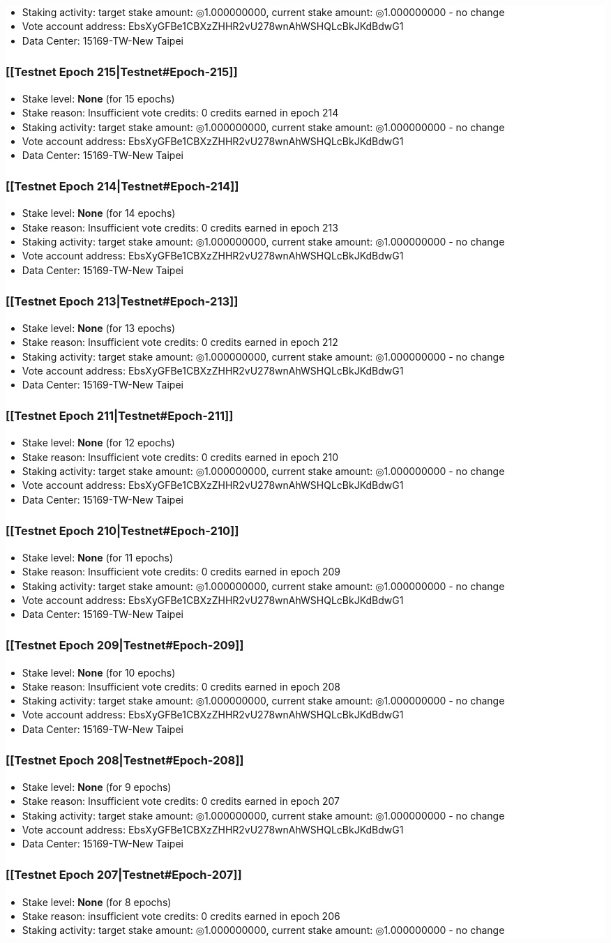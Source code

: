* Staking activity: target stake amount: ◎1.000000000, current stake amount: ◎1.000000000 - no change
* Vote account address: EbsXyGFBe1CBXzZHHR2vU278wnAhWSHQLcBkJKdBdwG1
* Data Center: 15169-TW-New Taipei
### [[Testnet Epoch 215|Testnet#Epoch-215]]
* Stake level: **None** (for 15 epochs)
* Stake reason: Insufficient vote credits: 0 credits earned in epoch 214
* Staking activity: target stake amount: ◎1.000000000, current stake amount: ◎1.000000000 - no change
* Vote account address: EbsXyGFBe1CBXzZHHR2vU278wnAhWSHQLcBkJKdBdwG1
* Data Center: 15169-TW-New Taipei
### [[Testnet Epoch 214|Testnet#Epoch-214]]
* Stake level: **None** (for 14 epochs)
* Stake reason: Insufficient vote credits: 0 credits earned in epoch 213
* Staking activity: target stake amount: ◎1.000000000, current stake amount: ◎1.000000000 - no change
* Vote account address: EbsXyGFBe1CBXzZHHR2vU278wnAhWSHQLcBkJKdBdwG1
* Data Center: 15169-TW-New Taipei
### [[Testnet Epoch 213|Testnet#Epoch-213]]
* Stake level: **None** (for 13 epochs)
* Stake reason: Insufficient vote credits: 0 credits earned in epoch 212
* Staking activity: target stake amount: ◎1.000000000, current stake amount: ◎1.000000000 - no change
* Vote account address: EbsXyGFBe1CBXzZHHR2vU278wnAhWSHQLcBkJKdBdwG1
* Data Center: 15169-TW-New Taipei
### [[Testnet Epoch 211|Testnet#Epoch-211]]
* Stake level: **None** (for 12 epochs)
* Stake reason: Insufficient vote credits: 0 credits earned in epoch 210
* Staking activity: target stake amount: ◎1.000000000, current stake amount: ◎1.000000000 - no change
* Vote account address: EbsXyGFBe1CBXzZHHR2vU278wnAhWSHQLcBkJKdBdwG1
* Data Center: 15169-TW-New Taipei
### [[Testnet Epoch 210|Testnet#Epoch-210]]
* Stake level: **None** (for 11 epochs)
* Stake reason: Insufficient vote credits: 0 credits earned in epoch 209
* Staking activity: target stake amount: ◎1.000000000, current stake amount: ◎1.000000000 - no change
* Vote account address: EbsXyGFBe1CBXzZHHR2vU278wnAhWSHQLcBkJKdBdwG1
* Data Center: 15169-TW-New Taipei
### [[Testnet Epoch 209|Testnet#Epoch-209]]
* Stake level: **None** (for 10 epochs)
* Stake reason: Insufficient vote credits: 0 credits earned in epoch 208
* Staking activity: target stake amount: ◎1.000000000, current stake amount: ◎1.000000000 - no change
* Vote account address: EbsXyGFBe1CBXzZHHR2vU278wnAhWSHQLcBkJKdBdwG1
* Data Center: 15169-TW-New Taipei
### [[Testnet Epoch 208|Testnet#Epoch-208]]
* Stake level: **None** (for 9 epochs)
* Stake reason: Insufficient vote credits: 0 credits earned in epoch 207
* Staking activity: target stake amount: ◎1.000000000, current stake amount: ◎1.000000000 - no change
* Vote account address: EbsXyGFBe1CBXzZHHR2vU278wnAhWSHQLcBkJKdBdwG1
* Data Center: 15169-TW-New Taipei
### [[Testnet Epoch 207|Testnet#Epoch-207]]
* Stake level: **None** (for 8 epochs)
* Stake reason: insufficient vote credits: 0 credits earned in epoch 206
* Staking activity: target stake amount: ◎1.000000000, current stake amount: ◎1.000000000 - no change